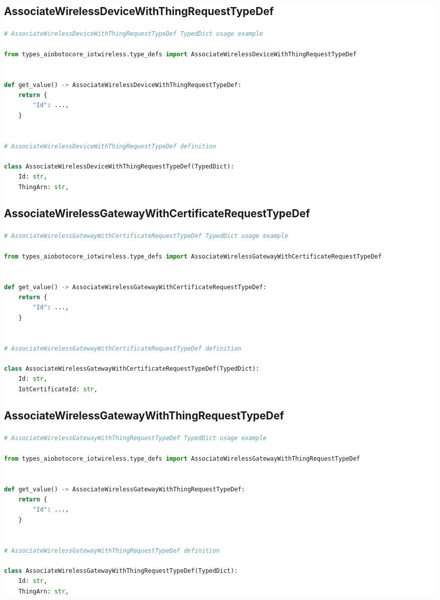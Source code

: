 
## AssociateWirelessDeviceWithThingRequestTypeDef

```python
# AssociateWirelessDeviceWithThingRequestTypeDef TypedDict usage example

from types_aiobotocore_iotwireless.type_defs import AssociateWirelessDeviceWithThingRequestTypeDef


def get_value() -> AssociateWirelessDeviceWithThingRequestTypeDef:
    return {
        "Id": ...,
    }


# AssociateWirelessDeviceWithThingRequestTypeDef definition

class AssociateWirelessDeviceWithThingRequestTypeDef(TypedDict):
    Id: str,
    ThingArn: str,
```


## AssociateWirelessGatewayWithCertificateRequestTypeDef

```python
# AssociateWirelessGatewayWithCertificateRequestTypeDef TypedDict usage example

from types_aiobotocore_iotwireless.type_defs import AssociateWirelessGatewayWithCertificateRequestTypeDef


def get_value() -> AssociateWirelessGatewayWithCertificateRequestTypeDef:
    return {
        "Id": ...,
    }


# AssociateWirelessGatewayWithCertificateRequestTypeDef definition

class AssociateWirelessGatewayWithCertificateRequestTypeDef(TypedDict):
    Id: str,
    IotCertificateId: str,
```


## AssociateWirelessGatewayWithThingRequestTypeDef

```python
# AssociateWirelessGatewayWithThingRequestTypeDef TypedDict usage example

from types_aiobotocore_iotwireless.type_defs import AssociateWirelessGatewayWithThingRequestTypeDef


def get_value() -> AssociateWirelessGatewayWithThingRequestTypeDef:
    return {
        "Id": ...,
    }


# AssociateWirelessGatewayWithThingRequestTypeDef definition

class AssociateWirelessGatewayWithThingRequestTypeDef(TypedDict):
    Id: str,
    ThingArn: str,
```
